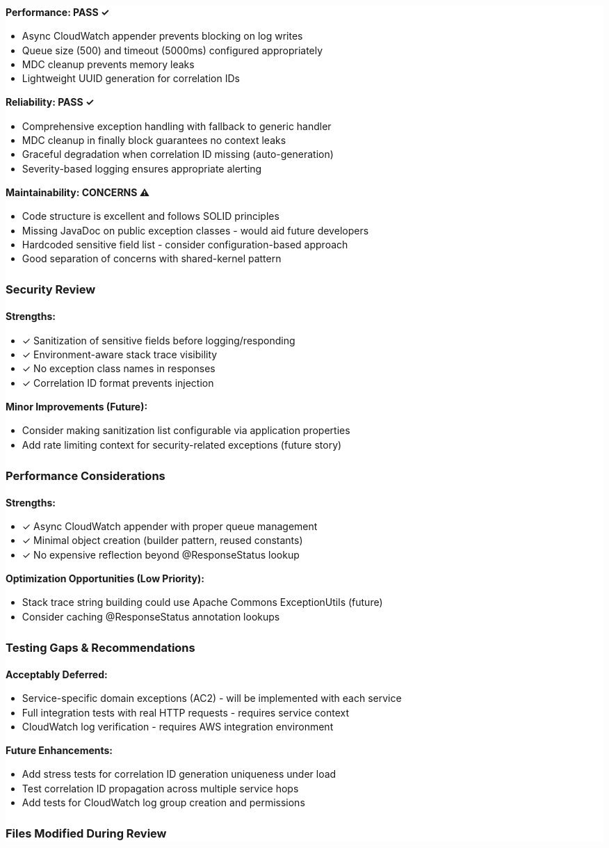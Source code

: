 **Performance: PASS ✓**
- Async CloudWatch appender prevents blocking on log writes
- Queue size (500) and timeout (5000ms) configured appropriately
- MDC cleanup prevents memory leaks
- Lightweight UUID generation for correlation IDs

**Reliability: PASS ✓**
- Comprehensive exception handling with fallback to generic handler
- MDC cleanup in finally block guarantees no context leaks
- Graceful degradation when correlation ID missing (auto-generation)
- Severity-based logging ensures appropriate alerting

**Maintainability: CONCERNS ⚠**
- Code structure is excellent and follows SOLID principles
- Missing JavaDoc on public exception classes - would aid future developers
- Hardcoded sensitive field list - consider configuration-based approach
- Good separation of concerns with shared-kernel pattern

### Security Review

**Strengths:**
- ✓ Sanitization of sensitive fields before logging/responding
- ✓ Environment-aware stack trace visibility
- ✓ No exception class names in responses
- ✓ Correlation ID format prevents injection

**Minor Improvements (Future):**
- Consider making sanitization list configurable via application properties
- Add rate limiting context for security-related exceptions (future story)

### Performance Considerations

**Strengths:**
- ✓ Async CloudWatch appender with proper queue management
- ✓ Minimal object creation (builder pattern, reused constants)
- ✓ No expensive reflection beyond @ResponseStatus lookup

**Optimization Opportunities (Low Priority):**
- Stack trace string building could use Apache Commons ExceptionUtils (future)
- Consider caching @ResponseStatus annotation lookups

### Testing Gaps & Recommendations

**Acceptably Deferred:**
- Service-specific domain exceptions (AC2) - will be implemented with each service
- Full integration tests with real HTTP requests - requires service context
- CloudWatch log verification - requires AWS integration environment

**Future Enhancements:**
- Add stress tests for correlation ID generation uniqueness under load
- Test correlation ID propagation across multiple service hops
- Add tests for CloudWatch log group creation and permissions

### Files Modified During Review
